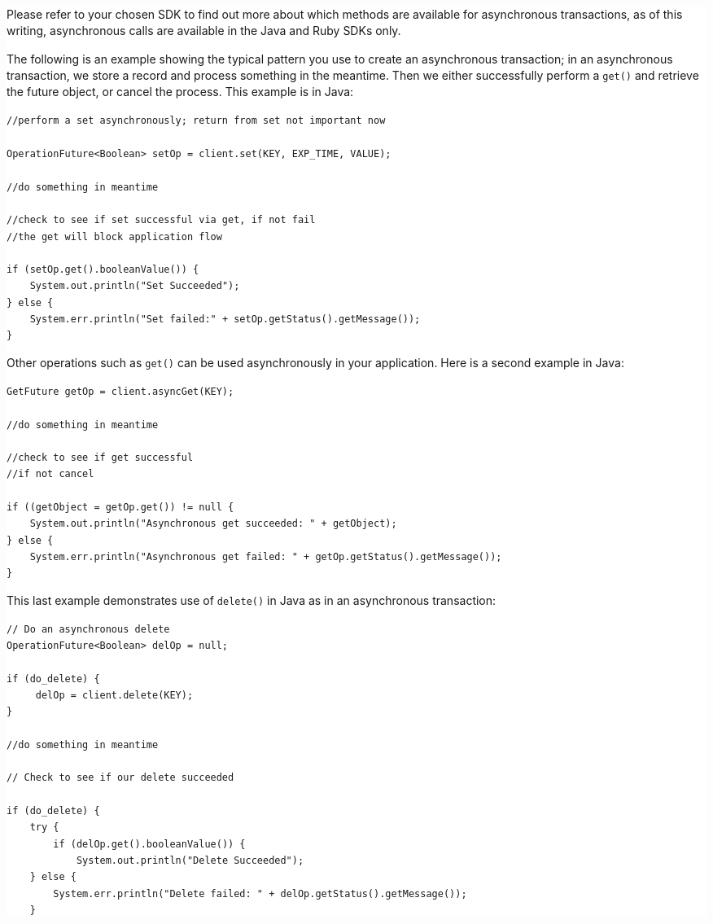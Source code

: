Please refer to your chosen SDK to find out more about which methods are
available for asynchronous transactions, as of this writing, asynchronous calls
are available in the Java and Ruby SDKs only.

The following is an example showing the typical pattern you use to create an
asynchronous transaction; in an asynchronous transaction, we store a record and
process something in the meantime. Then we either successfully perform a `get()`
and retrieve the future object, or cancel the process. This example is in Java:


```
//perform a set asynchronously; return from set not important now

OperationFuture<Boolean> setOp = client.set(KEY, EXP_TIME, VALUE);

//do something in meantime

//check to see if set successful via get, if not fail
//the get will block application flow

if (setOp.get().booleanValue()) {
    System.out.println("Set Succeeded");
} else {
    System.err.println("Set failed:" + setOp.getStatus().getMessage());
}
```

Other operations such as `get()` can be used asynchronously in your application.
Here is a second example in Java:


```
GetFuture getOp = client.asyncGet(KEY);

//do something in meantime

//check to see if get successful
//if not cancel

if ((getObject = getOp.get()) != null {
    System.out.println("Asynchronous get succeeded: " + getObject);
} else {
    System.err.println("Asynchronous get failed: " + getOp.getStatus().getMessage());
}
```

This last example demonstrates use of `delete()` in Java as in an asynchronous
transaction:


```
// Do an asynchronous delete
OperationFuture<Boolean> delOp = null;

if (do_delete) {
     delOp = client.delete(KEY);
}

//do something in meantime

// Check to see if our delete succeeded

if (do_delete) {
    try {
        if (delOp.get().booleanValue()) {
            System.out.println("Delete Succeeded");
    } else {
        System.err.println("Delete failed: " + delOp.getStatus().getMessage());
    }
```